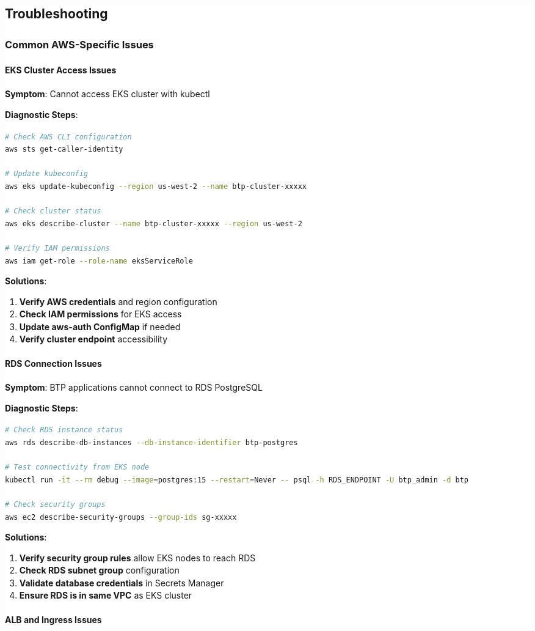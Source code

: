 
## Troubleshooting

### Common AWS-Specific Issues

#### EKS Cluster Access Issues

**Symptom**: Cannot access EKS cluster with kubectl

**Diagnostic Steps**:
```bash
# Check AWS CLI configuration
aws sts get-caller-identity

# Update kubeconfig
aws eks update-kubeconfig --region us-west-2 --name btp-cluster-xxxxx

# Check cluster status
aws eks describe-cluster --name btp-cluster-xxxxx --region us-west-2

# Verify IAM permissions
aws iam get-role --role-name eksServiceRole
```

**Solutions**:
1. **Verify AWS credentials** and region configuration
2. **Check IAM permissions** for EKS access
3. **Update aws-auth ConfigMap** if needed
4. **Verify cluster endpoint** accessibility

#### RDS Connection Issues

**Symptom**: BTP applications cannot connect to RDS PostgreSQL

**Diagnostic Steps**:
```bash
# Check RDS instance status
aws rds describe-db-instances --db-instance-identifier btp-postgres

# Test connectivity from EKS node
kubectl run -it --rm debug --image=postgres:15 --restart=Never -- psql -h RDS_ENDPOINT -U btp_admin -d btp

# Check security groups
aws ec2 describe-security-groups --group-ids sg-xxxxx
```

**Solutions**:
1. **Verify security group rules** allow EKS nodes to reach RDS
2. **Check RDS subnet group** configuration
3. **Validate database credentials** in Secrets Manager
4. **Ensure RDS is in same VPC** as EKS cluster

#### ALB and Ingress Issues
